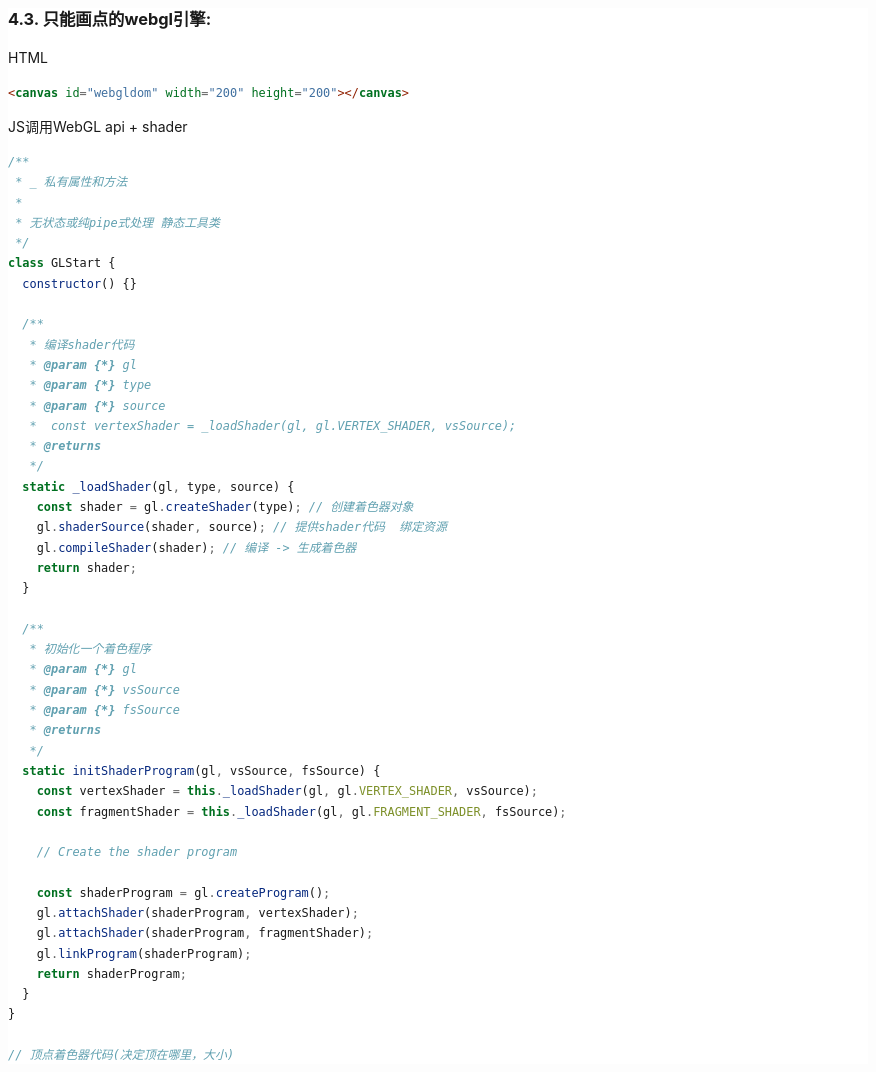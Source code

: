 
###  4.3. <a name='webgl:'></a>只能画点的webgl引擎:

<iframe height="300" style="width: 100%;" scrolling="no" title="WebGL教程-WebGL基础-0.1.基础绘制——webgl绘制点线面————2绘制添加变量的多个点（attribute变量vec4类型）_外联_封装" src="https://codepen.io/itild/embed/LYebymP?default-tab=html%2Cresult&editable=true&theme-id=light" frameborder="no" loading="lazy" allowtransparency="true" allowfullscreen="true">
  See the Pen <a href="https://codepen.io/itild/pen/LYebymP">
  WebGL教程-WebGL基础-0.1.基础绘制——webgl绘制点线面————2绘制添加变量的多个点（attribute变量vec4类型）_外联_封装</a> by lpp (<a href="https://codepen.io/itild">@itild</a>)
  on <a href="https://codepen.io">CodePen</a>.
</iframe>

HTML
```html
<canvas id="webgldom" width="200" height="200"></canvas> 
```

JS调用WebGL api + shader

```js
/**
 * _ 私有属性和方法
 *
 * 无状态或纯pipe式处理 静态工具类
 */
class GLStart {
  constructor() {}

  /**
   * 编译shader代码
   * @param {*} gl
   * @param {*} type
   * @param {*} source
   *  const vertexShader = _loadShader(gl, gl.VERTEX_SHADER, vsSource);
   * @returns
   */
  static _loadShader(gl, type, source) {
    const shader = gl.createShader(type); // 创建着色器对象
    gl.shaderSource(shader, source); // 提供shader代码  绑定资源
    gl.compileShader(shader); // 编译 -> 生成着色器
    return shader;
  }

  /**
   * 初始化一个着色程序
   * @param {*} gl
   * @param {*} vsSource
   * @param {*} fsSource
   * @returns
   */
  static initShaderProgram(gl, vsSource, fsSource) {
    const vertexShader = this._loadShader(gl, gl.VERTEX_SHADER, vsSource);
    const fragmentShader = this._loadShader(gl, gl.FRAGMENT_SHADER, fsSource);

    // Create the shader program

    const shaderProgram = gl.createProgram();
    gl.attachShader(shaderProgram, vertexShader);
    gl.attachShader(shaderProgram, fragmentShader);
    gl.linkProgram(shaderProgram);
    return shaderProgram;
  }
}

// 顶点着色器代码(决定顶在哪里，大小)
```
